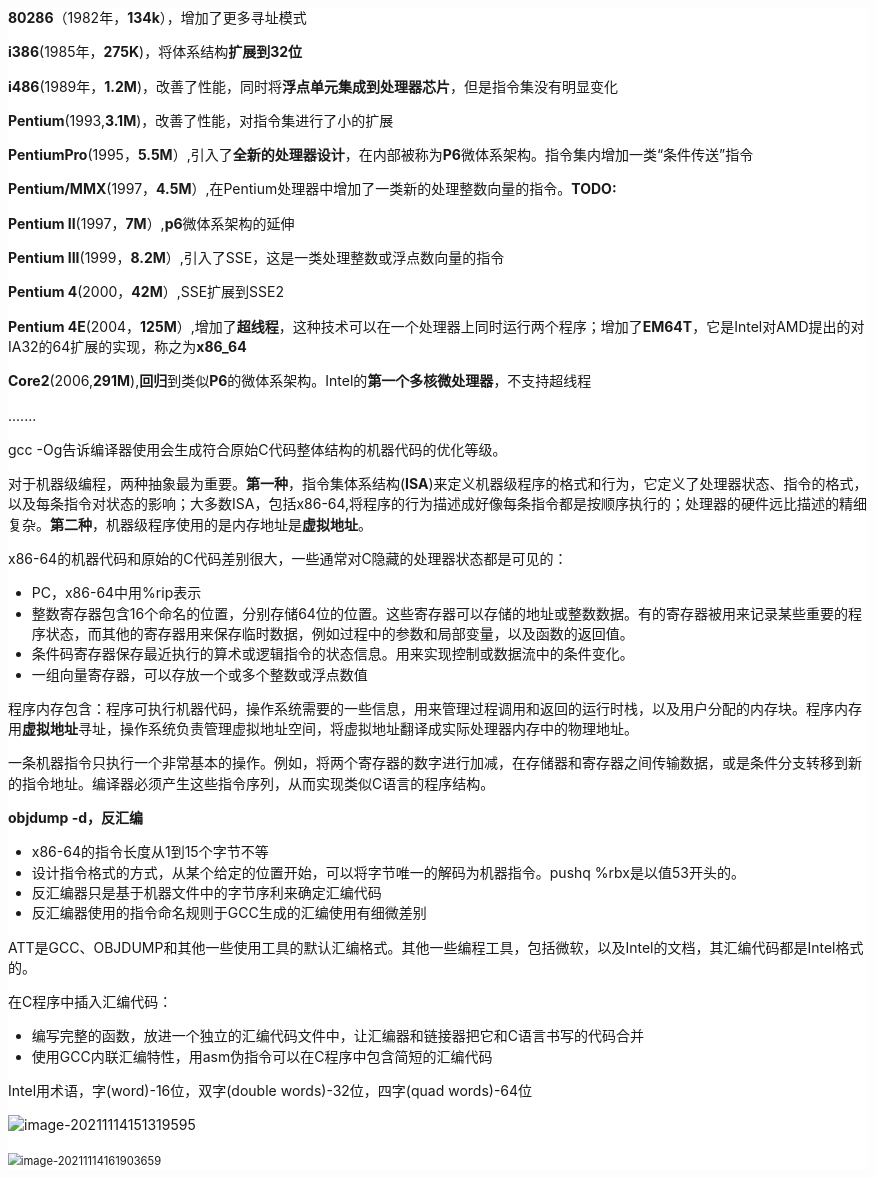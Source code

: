 **80286**（1982年，**134k**），增加了更多寻址模式

**i386**(1985年，**275K**)，将体系结构**扩展到32位**

**i486**(1989年，**1.2M**)，改善了性能，同时将**浮点单元集成到处理器芯片**，但是指令集没有明显变化

**Pentium**(1993,**3.1M**)，改善了性能，对指令集进行了小的扩展

**PentiumPro**(1995，**5.5M**）,引入了**全新的处理器设计**，在内部被称为**P6**微体系架构。指令集内增加一类“条件传送”指令

**Pentium/MMX**(1997，**4.5M**）,在Pentium处理器中增加了一类新的处理整数向量的指令。**TODO:**

**Pentium  II**(1997，**7M**）,**p6**微体系架构的延伸

**Pentium III**(1999，**8.2M**）,引入了SSE，这是一类处理整数或浮点数向量的指令

**Pentium 4**(2000，**42M**）,SSE扩展到SSE2

**Pentium 4E**(2004，**125M**）,增加了**超线程**，这种技术可以在一个处理器上同时运行两个程序；增加了**EM64T**，它是Intel对AMD提出的对IA32的64扩展的实现，称之为**x86_64**

**Core2**(2006,**291M**),**回归**到类似**P6**的微体系架构。Intel的**第一个多核微处理器**，不支持超线程

.......

gcc -Og告诉编译器使用会生成符合原始C代码整体结构的机器代码的优化等级。

对于机器级编程，两种抽象最为重要。**第一种**，指令集体系结构(**ISA**)来定义机器级程序的格式和行为，它定义了处理器状态、指令的格式，以及每条指令对状态的影响；大多数ISA，包括x86-64,将程序的行为描述成好像每条指令都是按顺序执行的；处理器的硬件远比描述的精细复杂。**第二种**，机器级程序使用的是内存地址是**虚拟地址**。

x86-64的机器代码和原始的C代码差别很大，一些通常对C隐藏的处理器状态都是可见的：

* PC，x86-64中用%rip表示
* 整数寄存器包含16个命名的位置，分别存储64位的位置。这些寄存器可以存储的地址或整数数据。有的寄存器被用来记录某些重要的程序状态，而其他的寄存器用来保存临时数据，例如过程中的参数和局部变量，以及函数的返回值。
* 条件码寄存器保存最近执行的算术或逻辑指令的状态信息。用来实现控制或数据流中的条件变化。
* 一组向量寄存器，可以存放一个或多个整数或浮点数值

程序内存包含：程序可执行机器代码，操作系统需要的一些信息，用来管理过程调用和返回的运行时栈，以及用户分配的内存块。程序内存用**虚拟地址**寻址，操作系统负责管理虚拟地址空间，将虚拟地址翻译成实际处理器内存中的物理地址。

一条机器指令只执行一个非常基本的操作。例如，将两个寄存器的数字进行加减，在存储器和寄存器之间传输数据，或是条件分支转移到新的指令地址。编译器必须产生这些指令序列，从而实现类似C语言的程序结构。

**objdump -d，反汇编**

* x86-64的指令长度从1到15个字节不等
* 设计指令格式的方式，从某个给定的位置开始，可以将字节唯一的解码为机器指令。pushq %rbx是以值53开头的。
* 反汇编器只是基于机器文件中的字节序利来确定汇编代码
* 反汇编器使用的指令命名规则于GCC生成的汇编使用有细微差别

ATT是GCC、OBJDUMP和其他一些使用工具的默认汇编格式。其他一些编程工具，包括微软，以及Intel的文档，其汇编代码都是Intel格式的。

在C程序中插入汇编代码：

* 编写完整的函数，放进一个独立的汇编代码文件中，让汇编器和链接器把它和C语言书写的代码合并
* 使用GCC内联汇编特性，用asm伪指令可以在C程序中包含简短的汇编代码

Intel用术语，字(word)-16位，双字(double words)-32位，四字(quad words)-64位

![image-20211114151319595](C:\Users\dmzc\Desktop\Learing\os\images\12.png)

<img src="C:\Users\dmzc\Desktop\Learing\os\images\13.png" alt="image-20211114161903659" style="zoom: 80%;" />
